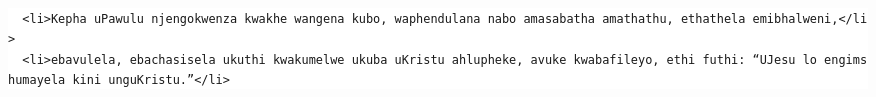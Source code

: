       <li>Kepha uPawulu njengokwenza kwakhe wangena kubo, waphendulana nabo amasabatha amathathu, ethathela emibhalweni,</li>
      <li>ebavulela, ebachasisela ukuthi kwakumelwe ukuba uKristu ahlupheke, avuke kwabafileyo, ethi futhi: “UJesu lo engimshumayela kini unguKristu.”</li>
